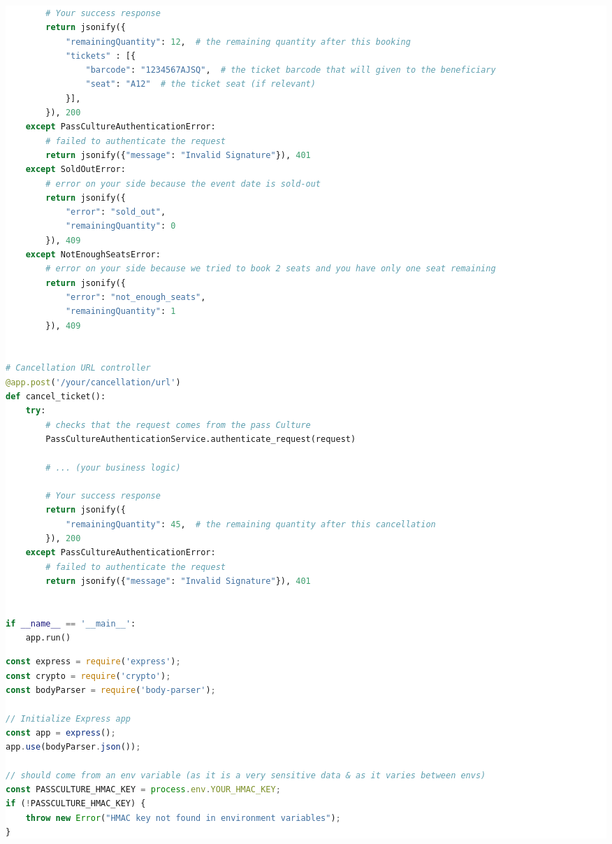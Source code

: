```py
        # Your success response
        return jsonify({
            "remainingQuantity": 12,  # the remaining quantity after this booking
            "tickets" : [{
                "barcode": "1234567AJSQ",  # the ticket barcode that will given to the beneficiary
                "seat": "A12"  # the ticket seat (if relevant)
            }],
        }), 200
    except PassCultureAuthenticationError: 
        # failed to authenticate the request
        return jsonify({"message": "Invalid Signature"}), 401
    except SoldOutError:  
        # error on your side because the event date is sold-out 
        return jsonify({
            "error": "sold_out",
            "remainingQuantity": 0
        }), 409
    except NotEnoughSeatsError:  
        # error on your side because we tried to book 2 seats and you have only one seat remaining
        return jsonify({
            "error": "not_enough_seats",
            "remainingQuantity": 1
        }), 409


# Cancellation URL controller
@app.post('/your/cancellation/url')
def cancel_ticket():
    try:
        # checks that the request comes from the pass Culture
        PassCultureAuthenticationService.authenticate_request(request)

        # ... (your business logic)

        # Your success response
        return jsonify({
            "remainingQuantity": 45,  # the remaining quantity after this cancellation
        }), 200
    except PassCultureAuthenticationError:
        # failed to authenticate the request
        return jsonify({"message": "Invalid Signature"}), 401


if __name__ == '__main__':
    app.run()
```

</TabItem>
<TabItem value="js" label="Javascript (express)">

```js
const express = require('express');
const crypto = require('crypto');
const bodyParser = require('body-parser');

// Initialize Express app
const app = express();
app.use(bodyParser.json());

// should come from an env variable (as it is a very sensitive data & as it varies between envs)
const PASSCULTURE_HMAC_KEY = process.env.YOUR_HMAC_KEY;
if (!PASSCULTURE_HMAC_KEY) {
    throw new Error("HMAC key not found in environment variables");
}
```